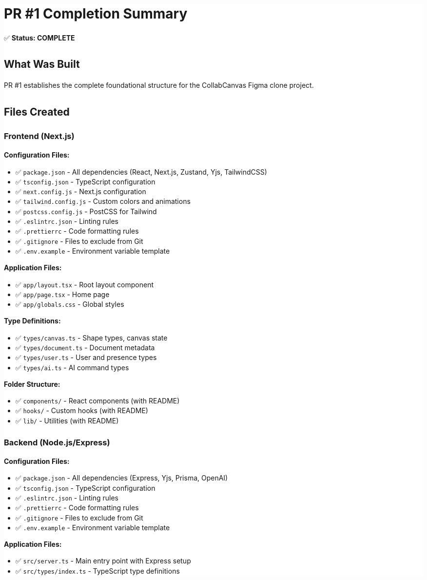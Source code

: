 # PR #1 Completion Summary

✅ **Status: COMPLETE**

## What Was Built

PR #1 establishes the complete foundational structure for the CollabCanvas Figma clone project.

## Files Created

### Frontend (Next.js)

**Configuration Files:**
- ✅ `package.json` - All dependencies (React, Next.js, Zustand, Yjs, TailwindCSS)
- ✅ `tsconfig.json` - TypeScript configuration
- ✅ `next.config.js` - Next.js configuration
- ✅ `tailwind.config.js` - Custom colors and animations
- ✅ `postcss.config.js` - PostCSS for Tailwind
- ✅ `.eslintrc.json` - Linting rules
- ✅ `.prettierrc` - Code formatting rules
- ✅ `.gitignore` - Files to exclude from Git
- ✅ `.env.example` - Environment variable template

**Application Files:**
- ✅ `app/layout.tsx` - Root layout component
- ✅ `app/page.tsx` - Home page
- ✅ `app/globals.css` - Global styles

**Type Definitions:**
- ✅ `types/canvas.ts` - Shape types, canvas state
- ✅ `types/document.ts` - Document metadata
- ✅ `types/user.ts` - User and presence types
- ✅ `types/ai.ts` - AI command types

**Folder Structure:**
- ✅ `components/` - React components (with README)
- ✅ `hooks/` - Custom hooks (with README)
- ✅ `lib/` - Utilities (with README)

### Backend (Node.js/Express)

**Configuration Files:**
- ✅ `package.json` - All dependencies (Express, Yjs, Prisma, OpenAI)
- ✅ `tsconfig.json` - TypeScript configuration
- ✅ `.eslintrc.json` - Linting rules
- ✅ `.prettierrc` - Code formatting rules
- ✅ `.gitignore` - Files to exclude from Git
- ✅ `.env.example` - Environment variable template

**Application Files:**
- ✅ `src/server.ts` - Main entry point with Express setup
- ✅ `src/types/index.ts` - TypeScript type definitions
